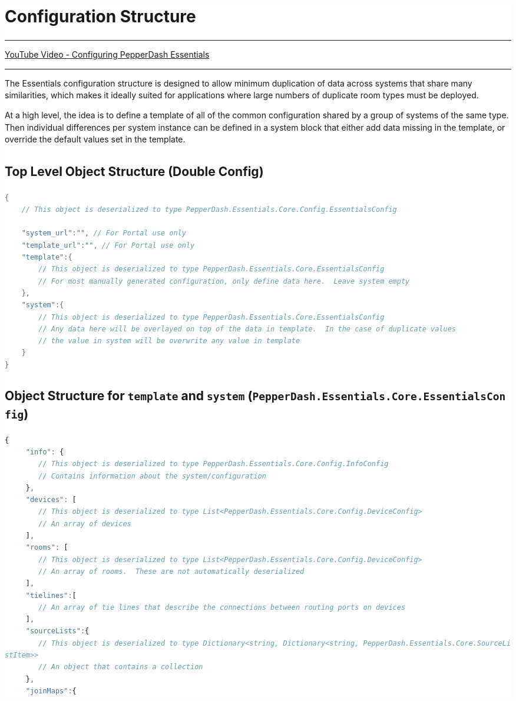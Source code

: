 # Configuration Structure

---

[YouTube Video - Configuring PepperDash Essentials](https://youtu.be/EK8Ti9a1o7s)

***

The Essentials configuration structure is designed to allow minimum duplication of data across systems that share many similarities, which makes it ideally suited for applications where large numbers of duplicate room types must be deployed.

At a high level, the idea is to define a template of all of the common configuration shared by a group of systems of the same type.  Then individual differences per system instance can be defined in a system block that either add data missing in the template, or override the default values set in the template.

## Top Level Object Structure (Double Config)

```cs
{
    // This object is deserialized to type PepperDash.Essentials.Core.Config.EssentialsConfig

    "system_url":"", // For Portal use only
    "template_url":"", // For Portal use only
    "template":{
        // This object is deserialized to type PepperDash.Essentials.Core.EssentialsConfig
        // For most manually generated configuration, only define data here.  Leave system empty
    },
    "system":{
        // This object is deserialized to type PepperDash.Essentials.Core.EssentialsConfig
        // Any data here will be overlayed on top of the data in template.  In the case of duplicate values
        // the value in system will be overwrite any value in template
    }
}
```

## Object Structure for `template` and `system` (`PepperDash.Essentials.Core.EssentialsConfig`)

``` js
{
     "info": {
        // This object is deserialized to type PepperDash.Essentials.Core.Config.InfoConfig
        // Contains information about the system/configuration
     },
     "devices": [
        // This object is deserialized to type List<PepperDash.Essentials.Core.Config.DeviceConfig>
        // An array of devices
     ],
     "rooms": [
        // This object is deserialized to type List<PepperDash.Essentials.Core.Config.DeviceConfig>
        // An array of rooms.  These are not automatically deserialized
     ],
     "tielines":[
        // An array of tie lines that describe the connections between routing ports on devices
     ],
     "sourceLists":{
        // This object is deserialized to type Dictionary<string, Dictionary<string, PepperDash.Essentials.Core.SourceListItem>>
        // An object that contains a collection
     },
     "joinMaps":{
```